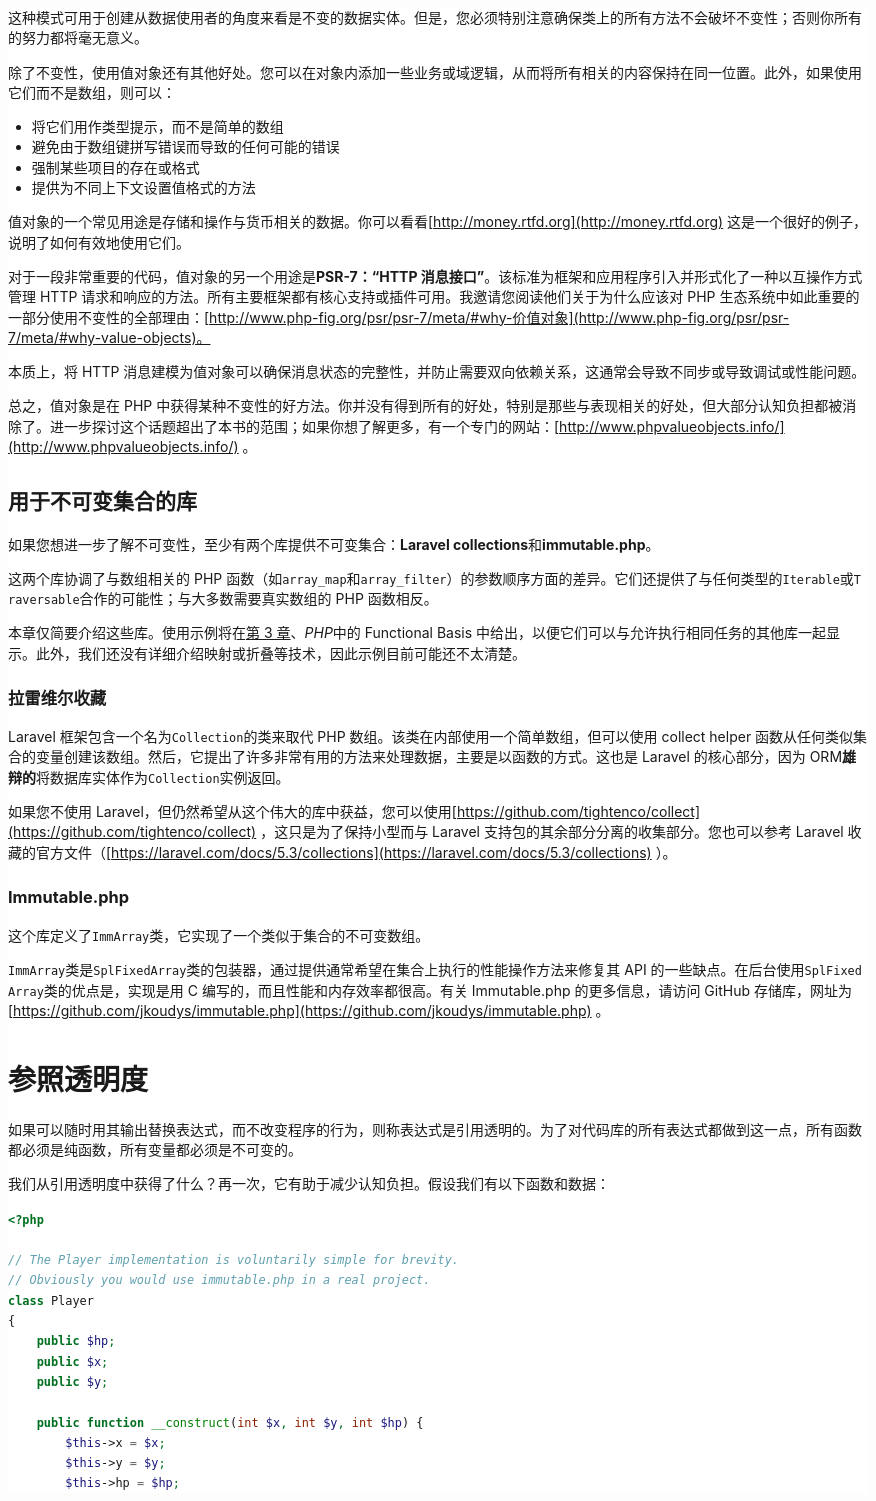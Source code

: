 这种模式可用于创建从数据使用者的角度来看是不变的数据实体。但是，您必须特别注意确保类上的所有方法不会破坏不变性；否则你所有的努力都将毫无意义。

除了不变性，使用值对象还有其他好处。您可以在对象内添加一些业务或域逻辑，从而将所有相关的内容保持在同一位置。此外，如果使用它们而不是数组，则可以：

*   将它们用作类型提示，而不是简单的数组
*   避免由于数组键拼写错误而导致的任何可能的错误
*   强制某些项目的存在或格式
*   提供为不同上下文设置值格式的方法

值对象的一个常见用途是存储和操作与货币相关的数据。你可以看看[http://money.rtfd.org](http://money.rtfd.org) 这是一个很好的例子，说明了如何有效地使用它们。

对于一段非常重要的代码，值对象的另一个用途是**PSR-7：“HTTP 消息接口”**。该标准为框架和应用程序引入并形式化了一种以互操作方式管理 HTTP 请求和响应的方法。所有主要框架都有核心支持或插件可用。我邀请您阅读他们关于为什么应该对 PHP 生态系统中如此重要的一部分使用不变性的全部理由：[http://www.php-fig.org/psr/psr-7/meta/#why-价值对象](http://www.php-fig.org/psr/psr-7/meta/#why-value-objects)。

本质上，将 HTTP 消息建模为值对象可以确保消息状态的完整性，并防止需要双向依赖关系，这通常会导致不同步或导致调试或性能问题。

总之，值对象是在 PHP 中获得某种不变性的好方法。你并没有得到所有的好处，特别是那些与表现相关的好处，但大部分认知负担都被消除了。进一步探讨这个话题超出了本书的范围；如果你想了解更多，有一个专门的网站：[http://www.phpvalueobjects.info/](http://www.phpvalueobjects.info/) 。

## 用于不可变集合的库

如果您想进一步了解不可变性，至少有两个库提供不可变集合：**Laravel collections**和**immutable.php**。

这两个库协调了与数组相关的 PHP 函数（如`array_map`和`array_filter`）的参数顺序方面的差异。它们还提供了与任何类型的`Iterable`或`Traversable`合作的可能性；与大多数需要真实数组的 PHP 函数相反。

本章仅简要介绍这些库。使用示例将在[第 3 章](03.html "Chapter 3.  Functional Basis in PHP")、*PHP*中的 Functional Basis 中给出，以便它们可以与允许执行相同任务的其他库一起显示。此外，我们还没有详细介绍映射或折叠等技术，因此示例目前可能还不太清楚。

### 拉雷维尔收藏

Laravel 框架包含一个名为`Collection`的类来取代 PHP 数组。该类在内部使用一个简单数组，但可以使用 collect helper 函数从任何类似集合的变量创建该数组。然后，它提出了许多非常有用的方法来处理数据，主要是以函数的方式。这也是 Laravel 的核心部分，因为 ORM**雄辩的**将数据库实体作为`Collection`实例返回。

如果您不使用 Laravel，但仍然希望从这个伟大的库中获益，您可以使用[https://github.com/tightenco/collect](https://github.com/tightenco/collect) ，这只是为了保持小型而与 Laravel 支持包的其余部分分离的收集部分。您也可以参考 Laravel 收藏的官方文件（[https://laravel.com/docs/5.3/collections](https://laravel.com/docs/5.3/collections) ）。

### Immutable.php

这个库定义了`ImmArray`类，它实现了一个类似于集合的不可变数组。

`ImmArray`类是`SplFixedArray`类的包装器，通过提供通常希望在集合上执行的性能操作方法来修复其 API 的一些缺点。在后台使用`SplFixedArray`类的优点是，实现是用 C 编写的，而且性能和内存效率都很高。有关 Immutable.php 的更多信息，请访问 GitHub 存储库，网址为[https://github.com/jkoudys/immutable.php](https://github.com/jkoudys/immutable.php) 。

# 参照透明度

如果可以随时用其输出替换表达式，而不改变程序的行为，则称表达式是引用透明的。为了对代码库的所有表达式都做到这一点，所有函数都必须是纯函数，所有变量都必须是不可变的。

我们从引用透明度中获得了什么？再一次，它有助于减少认知负担。假设我们有以下函数和数据：

```php
<?php 

// The Player implementation is voluntarily simple for brevity. 
// Obviously you would use immutable.php in a real project. 
class Player 
{ 
    public $hp; 
    public $x; 
    public $y; 

    public function __construct(int $x, int $y, int $hp) { 
        $this->x = $x; 
        $this->y = $y; 
        $this->hp = $hp; 
```